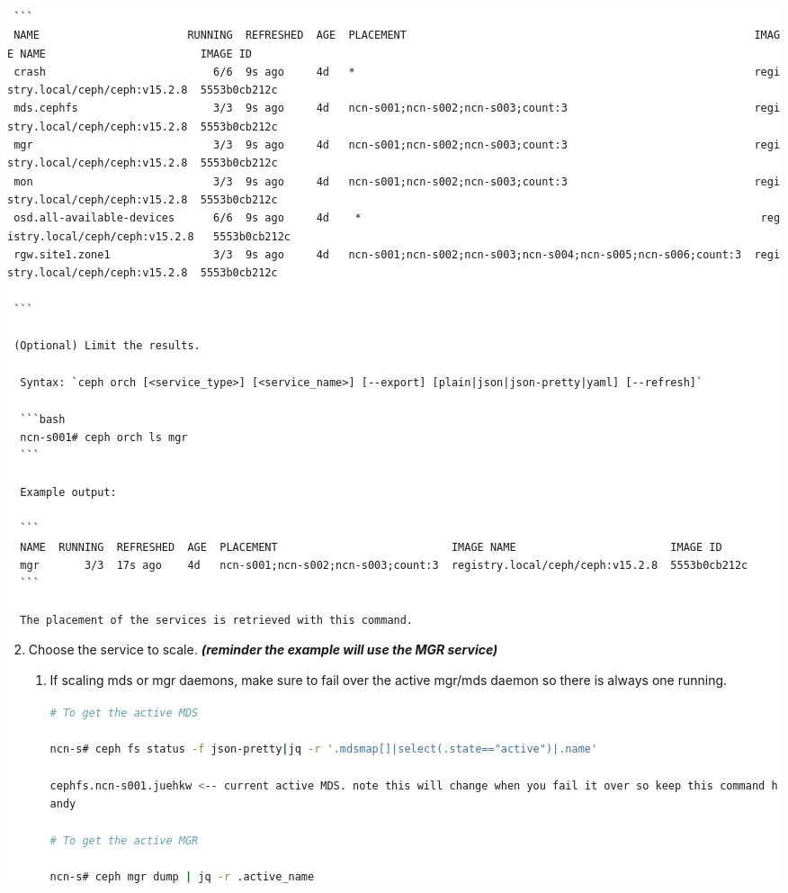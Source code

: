      ```
     NAME                       RUNNING  REFRESHED  AGE  PLACEMENT                                                      IMAGE NAME                        IMAGE ID
     crash                          6/6  9s ago     4d   *                                                              registry.local/ceph/ceph:v15.2.8  5553b0cb212c
     mds.cephfs                     3/3  9s ago     4d   ncn-s001;ncn-s002;ncn-s003;count:3                             registry.local/ceph/ceph:v15.2.8  5553b0cb212c
     mgr                            3/3  9s ago     4d   ncn-s001;ncn-s002;ncn-s003;count:3                             registry.local/ceph/ceph:v15.2.8  5553b0cb212c
     mon                            3/3  9s ago     4d   ncn-s001;ncn-s002;ncn-s003;count:3                             registry.local/ceph/ceph:v15.2.8  5553b0cb212c
     osd.all-available-devices      6/6  9s ago     4d    *                                                              registry.local/ceph/ceph:v15.2.8   5553b0cb212c
     rgw.site1.zone1                3/3  9s ago     4d   ncn-s001;ncn-s002;ncn-s003;ncn-s004;ncn-s005;ncn-s006;count:3  registry.local/ceph/ceph:v15.2.8  5553b0cb212c

     ```

     (Optional) Limit the results.

      Syntax: `ceph orch [<service_type>] [<service_name>] [--export] [plain|json|json-pretty|yaml] [--refresh]`

      ```bash
      ncn-s001# ceph orch ls mgr
      ```

      Example output:

      ```
      NAME  RUNNING  REFRESHED  AGE  PLACEMENT                           IMAGE NAME                        IMAGE ID
      mgr       3/3  17s ago    4d   ncn-s001;ncn-s002;ncn-s003;count:3  registry.local/ceph/ceph:v15.2.8  5553b0cb212c
      ```

      The placement of the services is retrieved with this command.

  2. Choose the service to scale. ***(reminder the example will use the MGR service)***

     1. If scaling mds or mgr daemons, make sure to fail over the active mgr/mds daemon so there is always one running.

         ```bash
         # To get the active MDS

         ncn-s# ceph fs status -f json-pretty|jq -r '.mdsmap[]|select(.state=="active")|.name'

         cephfs.ncn-s001.juehkw <-- current active MDS. note this will change when you fail it over so keep this command handy

         # To get the active MGR

         ncn-s# ceph mgr dump | jq -r .active_name
